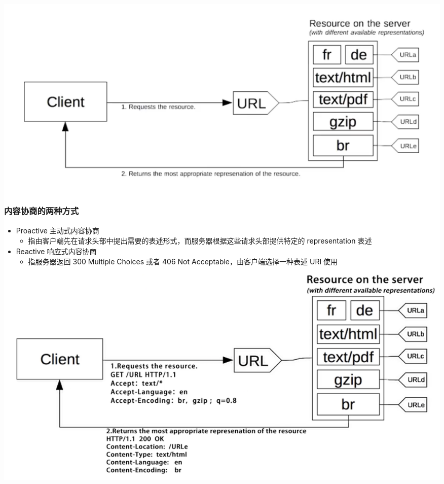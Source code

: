 ![img_20.png](assets/img_20.png)

### 内容协商的两种方式

- Proactive 主动式内容协商
  - 指由客户端先在请求头部中提出需要的表述形式，而服务器根据这些请求头部提供特定的 representation 表述
- Reactive 响应式内容协商
  - 指服务器返回 300 Multiple Choices 或者 406 Not Acceptable，由客户端选择一种表述 URI 使用

![img_21.png](assets/img_21.png)